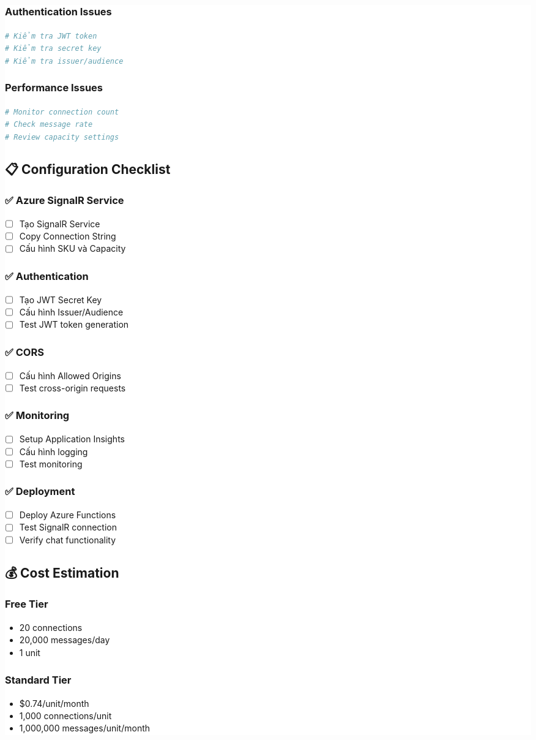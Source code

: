 ### Authentication Issues
```bash
# Kiểm tra JWT token
# Kiểm tra secret key
# Kiểm tra issuer/audience
```

### Performance Issues
```bash
# Monitor connection count
# Check message rate
# Review capacity settings
```

## 📋 Configuration Checklist

### ✅ Azure SignalR Service
- [ ] Tạo SignalR Service
- [ ] Copy Connection String
- [ ] Cấu hình SKU và Capacity

### ✅ Authentication
- [ ] Tạo JWT Secret Key
- [ ] Cấu hình Issuer/Audience
- [ ] Test JWT token generation

### ✅ CORS
- [ ] Cấu hình Allowed Origins
- [ ] Test cross-origin requests

### ✅ Monitoring
- [ ] Setup Application Insights
- [ ] Cấu hình logging
- [ ] Test monitoring

### ✅ Deployment
- [ ] Deploy Azure Functions
- [ ] Test SignalR connection
- [ ] Verify chat functionality

## 💰 Cost Estimation

### Free Tier
- 20 connections
- 20,000 messages/day
- 1 unit

### Standard Tier
- $0.74/unit/month
- 1,000 connections/unit
- 1,000,000 messages/unit/month
